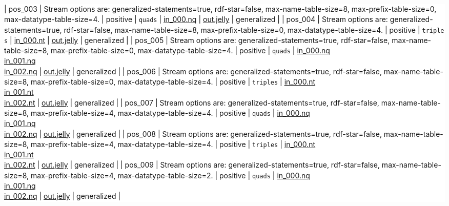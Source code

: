 | pos_003 | Stream options are: generalized-statements=true, rdf-star=false, max-name-table-size=8, max-prefix-table-size=0, max-datatype-table-size=4. | positive | `quads` | [in_000.nq](https://github.com/Jelly-RDF/jelly-protobuf/blob/e0da3199010babe7e781c94c9e02df2c9515b332/test/rdf/to_jelly/quads_rdf_1_1_generalized/pos_002/in_000.nq) | [out.jelly](https://github.com/Jelly-RDF/jelly-protobuf/blob/e0da3199010babe7e781c94c9e02df2c9515b332/test/rdf/to_jelly/quads_rdf_1_1_generalized/pos_002/out.jelly) | generalized |
| pos_004 | Stream options are: generalized-statements=true, rdf-star=false, max-name-table-size=8, max-prefix-table-size=0, max-datatype-table-size=4. | positive | `triples` | [in_000.nt](https://github.com/Jelly-RDF/jelly-protobuf/blob/e0da3199010babe7e781c94c9e02df2c9515b332/test/rdf/to_jelly/triples_rdf_1_1_generalized/pos_002/in_000.nt) | [out.jelly](https://github.com/Jelly-RDF/jelly-protobuf/blob/e0da3199010babe7e781c94c9e02df2c9515b332/test/rdf/to_jelly/triples_rdf_1_1_generalized/pos_002/out.jelly) | generalized |
| pos_005 | Stream options are: generalized-statements=true, rdf-star=false, max-name-table-size=8, max-prefix-table-size=0, max-datatype-table-size=4. | positive | `quads` | [in_000.nq](https://github.com/Jelly-RDF/jelly-protobuf/blob/e0da3199010babe7e781c94c9e02df2c9515b332/test/rdf/to_jelly/quads_rdf_1_1_generalized/pos_003/in_000.nq)<br>[in_001.nq](https://github.com/Jelly-RDF/jelly-protobuf/blob/e0da3199010babe7e781c94c9e02df2c9515b332/test/rdf/to_jelly/quads_rdf_1_1_generalized/pos_003/in_001.nq)<br>[in_002.nq](https://github.com/Jelly-RDF/jelly-protobuf/blob/e0da3199010babe7e781c94c9e02df2c9515b332/test/rdf/to_jelly/quads_rdf_1_1_generalized/pos_003/in_002.nq) | [out.jelly](https://github.com/Jelly-RDF/jelly-protobuf/blob/e0da3199010babe7e781c94c9e02df2c9515b332/test/rdf/to_jelly/quads_rdf_1_1_generalized/pos_003/out.jelly) | generalized |
| pos_006 | Stream options are: generalized-statements=true, rdf-star=false, max-name-table-size=8, max-prefix-table-size=0, max-datatype-table-size=4. | positive | `triples` | [in_000.nt](https://github.com/Jelly-RDF/jelly-protobuf/blob/e0da3199010babe7e781c94c9e02df2c9515b332/test/rdf/to_jelly/triples_rdf_1_1_generalized/pos_003/in_000.nt)<br>[in_001.nt](https://github.com/Jelly-RDF/jelly-protobuf/blob/e0da3199010babe7e781c94c9e02df2c9515b332/test/rdf/to_jelly/triples_rdf_1_1_generalized/pos_003/in_001.nt)<br>[in_002.nt](https://github.com/Jelly-RDF/jelly-protobuf/blob/e0da3199010babe7e781c94c9e02df2c9515b332/test/rdf/to_jelly/triples_rdf_1_1_generalized/pos_003/in_002.nt) | [out.jelly](https://github.com/Jelly-RDF/jelly-protobuf/blob/e0da3199010babe7e781c94c9e02df2c9515b332/test/rdf/to_jelly/triples_rdf_1_1_generalized/pos_003/out.jelly) | generalized |
| pos_007 | Stream options are: generalized-statements=true, rdf-star=false, max-name-table-size=8, max-prefix-table-size=4, max-datatype-table-size=4. | positive | `quads` | [in_000.nq](https://github.com/Jelly-RDF/jelly-protobuf/blob/e0da3199010babe7e781c94c9e02df2c9515b332/test/rdf/to_jelly/quads_rdf_1_1_generalized/pos_004/in_000.nq)<br>[in_001.nq](https://github.com/Jelly-RDF/jelly-protobuf/blob/e0da3199010babe7e781c94c9e02df2c9515b332/test/rdf/to_jelly/quads_rdf_1_1_generalized/pos_004/in_001.nq)<br>[in_002.nq](https://github.com/Jelly-RDF/jelly-protobuf/blob/e0da3199010babe7e781c94c9e02df2c9515b332/test/rdf/to_jelly/quads_rdf_1_1_generalized/pos_004/in_002.nq) | [out.jelly](https://github.com/Jelly-RDF/jelly-protobuf/blob/e0da3199010babe7e781c94c9e02df2c9515b332/test/rdf/to_jelly/quads_rdf_1_1_generalized/pos_004/out.jelly) | generalized |
| pos_008 | Stream options are: generalized-statements=true, rdf-star=false, max-name-table-size=8, max-prefix-table-size=4, max-datatype-table-size=4. | positive | `triples` | [in_000.nt](https://github.com/Jelly-RDF/jelly-protobuf/blob/e0da3199010babe7e781c94c9e02df2c9515b332/test/rdf/to_jelly/triples_rdf_1_1_generalized/pos_004/in_000.nt)<br>[in_001.nt](https://github.com/Jelly-RDF/jelly-protobuf/blob/e0da3199010babe7e781c94c9e02df2c9515b332/test/rdf/to_jelly/triples_rdf_1_1_generalized/pos_004/in_001.nt)<br>[in_002.nt](https://github.com/Jelly-RDF/jelly-protobuf/blob/e0da3199010babe7e781c94c9e02df2c9515b332/test/rdf/to_jelly/triples_rdf_1_1_generalized/pos_004/in_002.nt) | [out.jelly](https://github.com/Jelly-RDF/jelly-protobuf/blob/e0da3199010babe7e781c94c9e02df2c9515b332/test/rdf/to_jelly/triples_rdf_1_1_generalized/pos_004/out.jelly) | generalized |
| pos_009 | Stream options are: generalized-statements=true, rdf-star=false, max-name-table-size=8, max-prefix-table-size=4, max-datatype-table-size=2. | positive | `quads` | [in_000.nq](https://github.com/Jelly-RDF/jelly-protobuf/blob/e0da3199010babe7e781c94c9e02df2c9515b332/test/rdf/to_jelly/quads_rdf_1_1_generalized/pos_005/in_000.nq)<br>[in_001.nq](https://github.com/Jelly-RDF/jelly-protobuf/blob/e0da3199010babe7e781c94c9e02df2c9515b332/test/rdf/to_jelly/quads_rdf_1_1_generalized/pos_005/in_001.nq)<br>[in_002.nq](https://github.com/Jelly-RDF/jelly-protobuf/blob/e0da3199010babe7e781c94c9e02df2c9515b332/test/rdf/to_jelly/quads_rdf_1_1_generalized/pos_005/in_002.nq) | [out.jelly](https://github.com/Jelly-RDF/jelly-protobuf/blob/e0da3199010babe7e781c94c9e02df2c9515b332/test/rdf/to_jelly/quads_rdf_1_1_generalized/pos_005/out.jelly) | generalized |